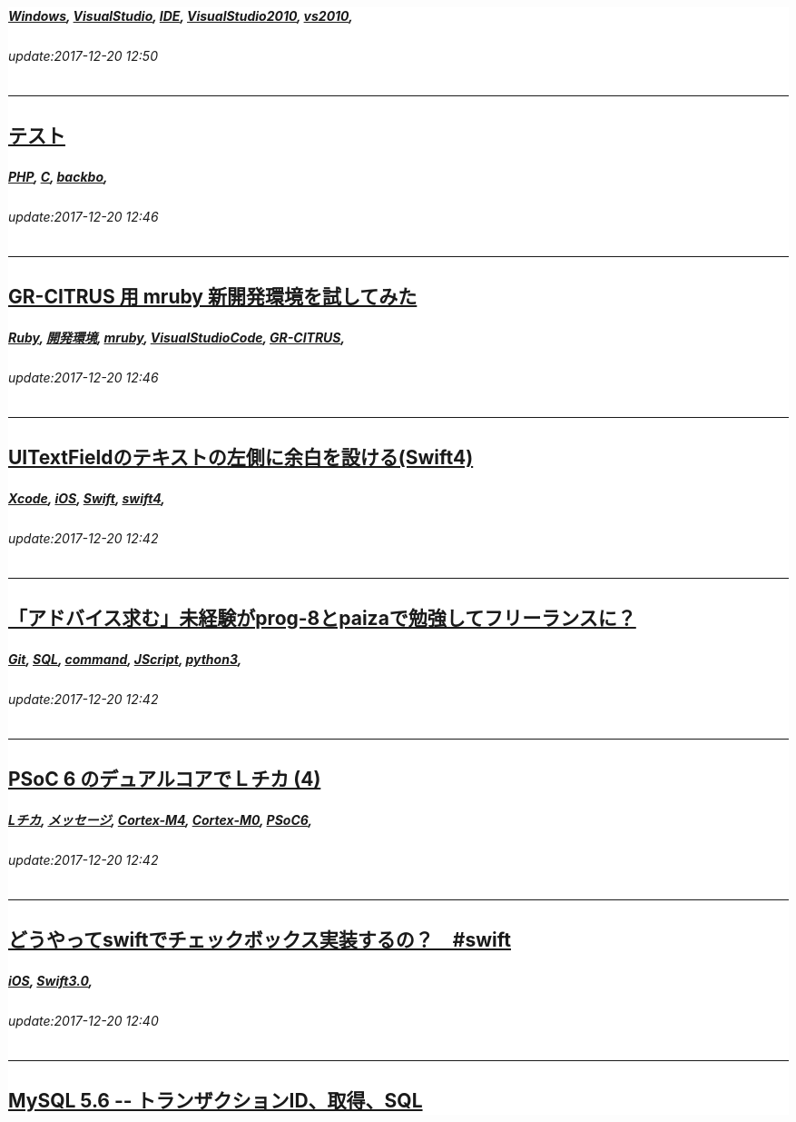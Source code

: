##### [Windows](https://qiita.com/tags/Windows), [VisualStudio](https://qiita.com/tags/VisualStudio), [IDE](https://qiita.com/tags/IDE), [VisualStudio2010](https://qiita.com/tags/VisualStudio2010), [vs2010](https://qiita.com/tags/vs2010), 
###### update:2017-12-20 12:50
---
## [テスト](https://qiita.com/j_jeon/items/2789c9ff9d8bfb207a0c)
##### [PHP](https://qiita.com/tags/PHP), [C](https://qiita.com/tags/C), [backbo](https://qiita.com/tags/backbo), 
###### update:2017-12-20 12:46
---
## [GR-CITRUS 用 mruby 新開発環境を試してみた](https://qiita.com/GORO_Neko/items/a4a2864f9e965fb832ee)
##### [Ruby](https://qiita.com/tags/Ruby), [開発環境](https://qiita.com/tags/開発環境), [mruby](https://qiita.com/tags/mruby), [VisualStudioCode](https://qiita.com/tags/VisualStudioCode), [GR-CITRUS](https://qiita.com/tags/GR-CITRUS), 
###### update:2017-12-20 12:46
---
## [UITextFieldのテキストの左側に余白を設ける(Swift4)](https://qiita.com/uhooi/items/9608071bb85cec6d5d18)
##### [Xcode](https://qiita.com/tags/Xcode), [iOS](https://qiita.com/tags/iOS), [Swift](https://qiita.com/tags/Swift), [swift4](https://qiita.com/tags/swift4), 
###### update:2017-12-20 12:42
---
## [「アドバイス求む」未経験がprog-8とpaizaで勉強してフリーランスに？](https://qiita.com/OsakaIshigaki/items/f4b8801efcb57e558147)
##### [Git](https://qiita.com/tags/Git), [SQL](https://qiita.com/tags/SQL), [command](https://qiita.com/tags/command), [JScript](https://qiita.com/tags/JScript), [python3](https://qiita.com/tags/python3), 
###### update:2017-12-20 12:42
---
## [PSoC 6 のデュアルコアでＬチカ (4)](https://qiita.com/noritan_org/items/03a360f00fd3f6988baf)
##### [Lチカ](https://qiita.com/tags/Lチカ), [メッセージ](https://qiita.com/tags/メッセージ), [Cortex-M4](https://qiita.com/tags/Cortex-M4), [Cortex-M0](https://qiita.com/tags/Cortex-M0), [PSoC6](https://qiita.com/tags/PSoC6), 
###### update:2017-12-20 12:42
---
## [どうやってswiftでチェックボックス実装するの？　#swift](https://qiita.com/bohebohechan/items/49aa25ed9a24b04619a0)
##### [iOS](https://qiita.com/tags/iOS), [Swift3.0](https://qiita.com/tags/Swift3.0), 
###### update:2017-12-20 12:40
---
## [MySQL 5.6 -- トランザクションID、取得、SQL](https://qiita.com/sato_kensuke/items/0dc3533183b7e91f50e3)